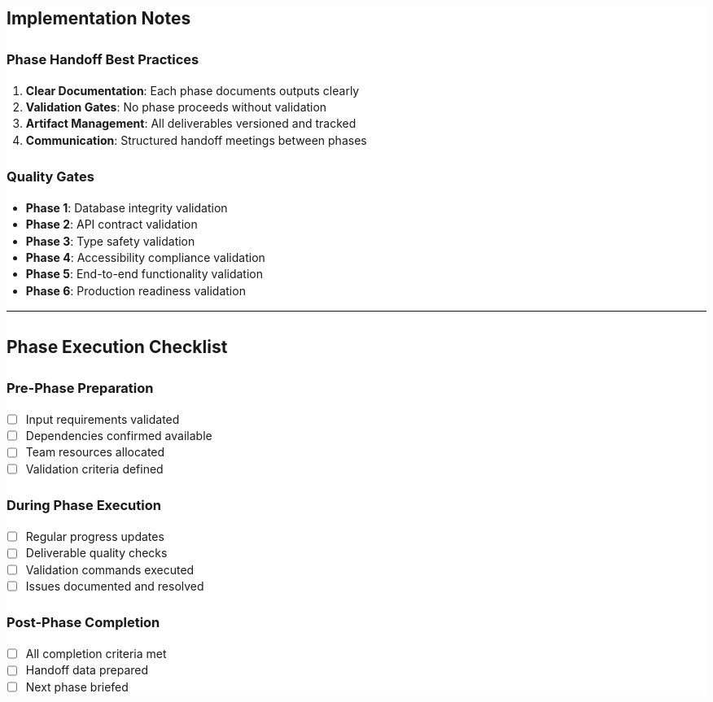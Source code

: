 ## Implementation Notes

### Phase Handoff Best Practices
1. **Clear Documentation**: Each phase documents outputs clearly
2. **Validation Gates**: No phase proceeds without validation
3. **Artifact Management**: All deliverables versioned and tracked
4. **Communication**: Structured handoff meetings between phases

### Quality Gates
- **Phase 1**: Database integrity validation
- **Phase 2**: API contract validation
- **Phase 3**: Type safety validation
- **Phase 4**: Accessibility compliance validation
- **Phase 5**: End-to-end functionality validation
- **Phase 6**: Production readiness validation

---

## Phase Execution Checklist

### Pre-Phase Preparation
- [ ] Input requirements validated
- [ ] Dependencies confirmed available
- [ ] Team resources allocated
- [ ] Validation criteria defined

### During Phase Execution
- [ ] Regular progress updates
- [ ] Deliverable quality checks
- [ ] Validation commands executed
- [ ] Issues documented and resolved

### Post-Phase Completion
- [ ] All completion criteria met
- [ ] Handoff data prepared
- [ ] Next phase briefed
